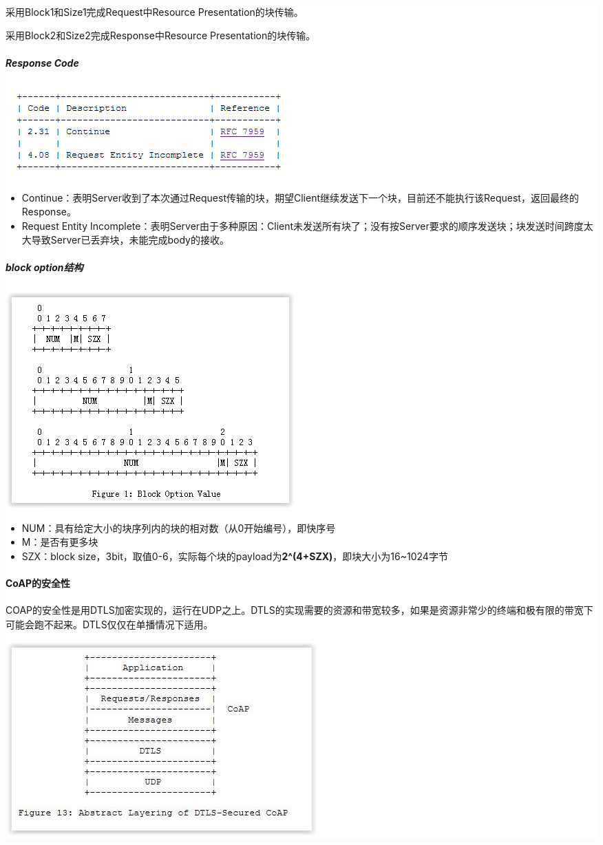 采用Block1和Size1完成Request中Resource Presentation的块传输。

采用Block2和Size2完成Response中Resource Presentation的块传输。

##### Response Code

![](../Pictures/blockresponse.png)

- Continue：表明Server收到了本次通过Request传输的块，期望Client继续发送下一个块，目前还不能执行该Request，返回最终的Response。
- Request Entity Incomplete：表明Server由于多种原因：Client未发送所有块了；没有按Server要求的顺序发送块；块发送时间跨度太大导致Server已丢弃块，未能完成body的接收。

##### block option结构

![](../Pictures/option-block-struct.png)

- NUM：具有给定大小的块序列内的块的相对数（从0开始编号），即快序号
- M：是否有更多块
- SZX：block size，3bit，取值0-6，实际每个块的payload为**2^(4+SZX)**，即块大小为16~1024字节

#### CoAP的安全性<a name="CoAP的安全性"></a>

COAP的安全性是用DTLS加密实现的，运行在UDP之上。DTLS的实现需要的资源和带宽较多，如果是资源非常少的终端和极有限的带宽下可能会跑不起来。DTLS仅仅在单播情况下适用。

![](../Pictures/CoAP05.jpeg)
